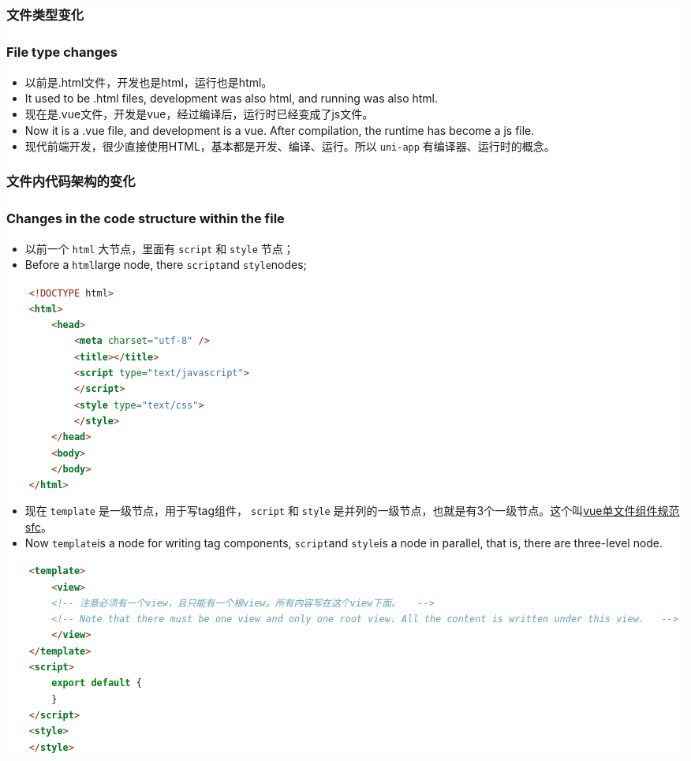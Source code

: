 

### 文件类型变化
### File type changes

- 以前是.html文件，开发也是html，运行也是html。
- It used to be .html files, development was also html, and running was also html.
- 现在是.vue文件，开发是vue，经过编译后，运行时已经变成了js文件。
- Now it is a .vue file, and development is a vue. After compilation, the runtime has become a js file.
- 现代前端开发，很少直接使用HTML，基本都是开发、编译、运行。所以 `uni-app` 有编译器、运行时的概念。


### 文件内代码架构的变化
### Changes in the code structure within the file

- 以前一个 `html` 大节点，里面有 `script` 和 `style` 节点；
- Before a `html`large node, there `script`and `style`nodes;

```html
	<!DOCTYPE html>  
	<html>  
		<head>  
			<meta charset="utf-8" />  
			<title></title>  
			<script type="text/javascript">  
			</script>  
			<style type="text/css">  
			</style>  
		</head>  
		<body>  
		</body>  
	</html>
```


- 现在 `template` 是一级节点，用于写tag组件， `script` 和 `style` 是并列的一级节点，也就是有3个一级节点。这个叫[vue单文件组件规范sfc](https://cn.vuejs.org/v2/guide/single-file-components.html)。
- Now `template`is a node for writing tag components, `script`and `style`is a node in parallel, that is, there are three-level node.

```html
	<template>  
		<view>  
		<!-- 注意必须有一个view，且只能有一个根view。所有内容写在这个view下面。   -->
		<!-- Note that there must be one view and only one root view. All the content is written under this view.   -->
		</view>  
	</template>  
	<script>  
		export default {  
		}  
	</script>  
	<style>  
	</style>
```
